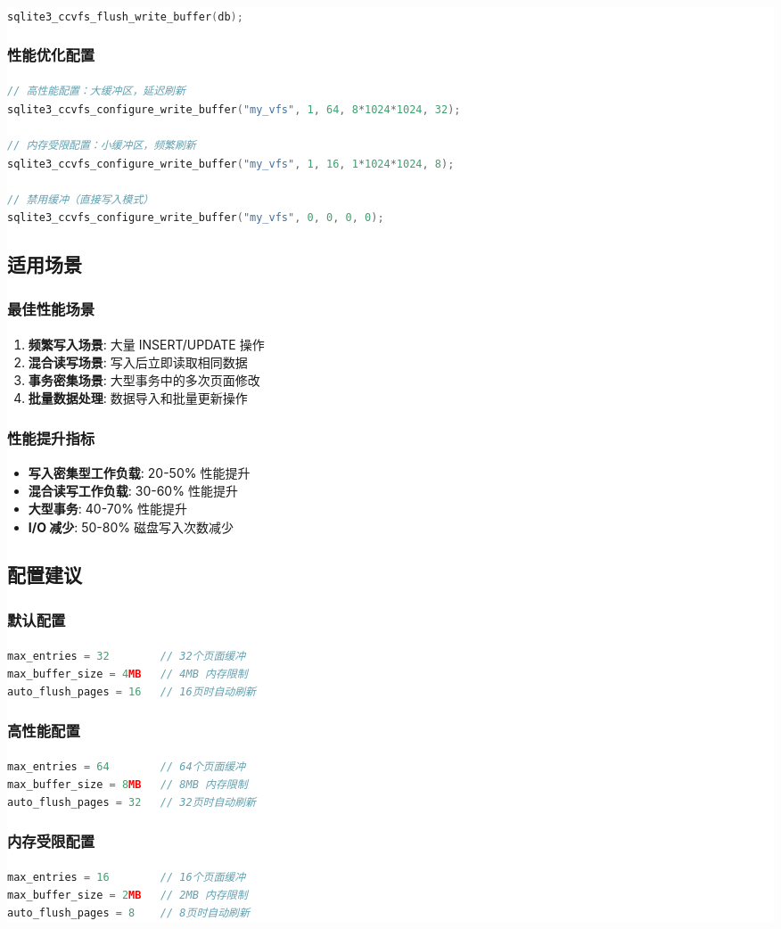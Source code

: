```c
sqlite3_ccvfs_flush_write_buffer(db);
```

### 性能优化配置
```c
// 高性能配置：大缓冲区，延迟刷新
sqlite3_ccvfs_configure_write_buffer("my_vfs", 1, 64, 8*1024*1024, 32);

// 内存受限配置：小缓冲区，频繁刷新
sqlite3_ccvfs_configure_write_buffer("my_vfs", 1, 16, 1*1024*1024, 8);

// 禁用缓冲（直接写入模式）
sqlite3_ccvfs_configure_write_buffer("my_vfs", 0, 0, 0, 0);
```

## 适用场景

### 最佳性能场景
1. **频繁写入场景**: 大量 INSERT/UPDATE 操作
2. **混合读写场景**: 写入后立即读取相同数据
3. **事务密集场景**: 大型事务中的多次页面修改
4. **批量数据处理**: 数据导入和批量更新操作

### 性能提升指标
- **写入密集型工作负载**: 20-50% 性能提升
- **混合读写工作负载**: 30-60% 性能提升
- **大型事务**: 40-70% 性能提升
- **I/O 减少**: 50-80% 磁盘写入次数减少

## 配置建议

### 默认配置
```c
max_entries = 32        // 32个页面缓冲
max_buffer_size = 4MB   // 4MB 内存限制
auto_flush_pages = 16   // 16页时自动刷新
```

### 高性能配置
```c
max_entries = 64        // 64个页面缓冲
max_buffer_size = 8MB   // 8MB 内存限制
auto_flush_pages = 32   // 32页时自动刷新
```

### 内存受限配置
```c
max_entries = 16        // 16个页面缓冲
max_buffer_size = 2MB   // 2MB 内存限制
auto_flush_pages = 8    // 8页时自动刷新
```
